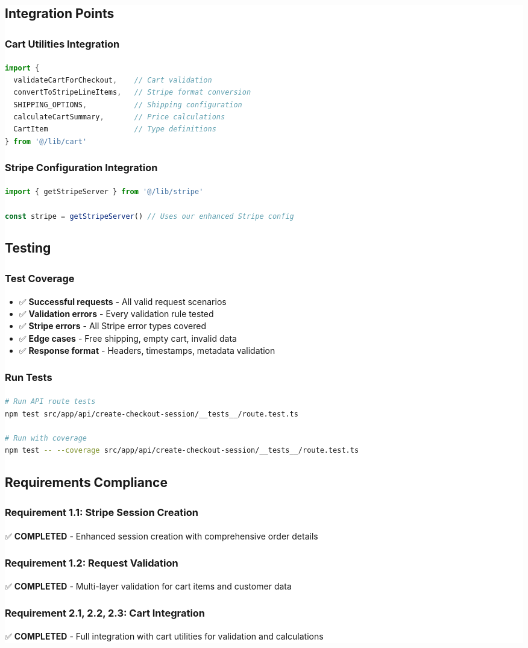 ## Integration Points

### **Cart Utilities Integration**
```typescript
import { 
  validateCartForCheckout,    // Cart validation
  convertToStripeLineItems,   // Stripe format conversion
  SHIPPING_OPTIONS,           // Shipping configuration
  calculateCartSummary,       // Price calculations
  CartItem                    // Type definitions
} from '@/lib/cart'
```

### **Stripe Configuration Integration**
```typescript
import { getStripeServer } from '@/lib/stripe'

const stripe = getStripeServer() // Uses our enhanced Stripe config
```

## Testing

### **Test Coverage**
- ✅ **Successful requests** - All valid request scenarios
- ✅ **Validation errors** - Every validation rule tested
- ✅ **Stripe errors** - All Stripe error types covered
- ✅ **Edge cases** - Free shipping, empty cart, invalid data
- ✅ **Response format** - Headers, timestamps, metadata validation

### **Run Tests**
```bash
# Run API route tests
npm test src/app/api/create-checkout-session/__tests__/route.test.ts

# Run with coverage
npm test -- --coverage src/app/api/create-checkout-session/__tests__/route.test.ts
```

## Requirements Compliance

### **Requirement 1.1: Stripe Session Creation**
✅ **COMPLETED** - Enhanced session creation with comprehensive order details

### **Requirement 1.2: Request Validation**
✅ **COMPLETED** - Multi-layer validation for cart items and customer data

### **Requirement 2.1, 2.2, 2.3: Cart Integration**
✅ **COMPLETED** - Full integration with cart utilities for validation and calculations
